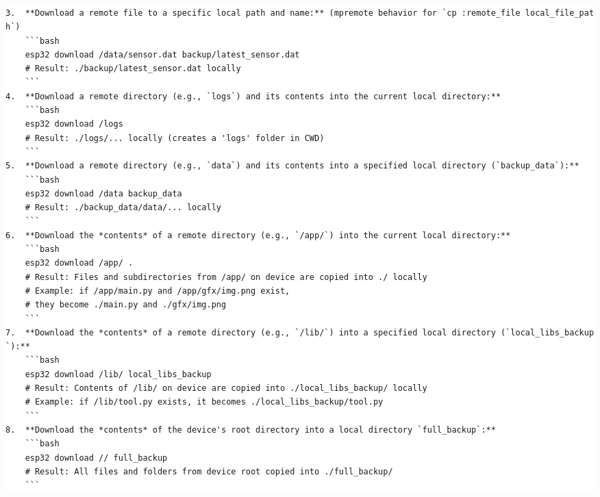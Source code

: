     3.  **Download a remote file to a specific local path and name:** (mpremote behavior for `cp :remote_file local_file_path`)
        ```bash
        esp32 download /data/sensor.dat backup/latest_sensor.dat
        # Result: ./backup/latest_sensor.dat locally
        ```
    4.  **Download a remote directory (e.g., `logs`) and its contents into the current local directory:**
        ```bash
        esp32 download /logs
        # Result: ./logs/... locally (creates a 'logs' folder in CWD)
        ```
    5.  **Download a remote directory (e.g., `data`) and its contents into a specified local directory (`backup_data`):**
        ```bash
        esp32 download /data backup_data
        # Result: ./backup_data/data/... locally
        ```
    6.  **Download the *contents* of a remote directory (e.g., `/app/`) into the current local directory:**
        ```bash
        esp32 download /app/ .
        # Result: Files and subdirectories from /app/ on device are copied into ./ locally
        # Example: if /app/main.py and /app/gfx/img.png exist,
        # they become ./main.py and ./gfx/img.png
        ```
    7.  **Download the *contents* of a remote directory (e.g., `/lib/`) into a specified local directory (`local_libs_backup`):**
        ```bash
        esp32 download /lib/ local_libs_backup
        # Result: Contents of /lib/ on device are copied into ./local_libs_backup/ locally
        # Example: if /lib/tool.py exists, it becomes ./local_libs_backup/tool.py
        ```
    8.  **Download the *contents* of the device's root directory into a local directory `full_backup`:**
        ```bash
        esp32 download // full_backup
        # Result: All files and folders from device root copied into ./full_backup/
        ```
